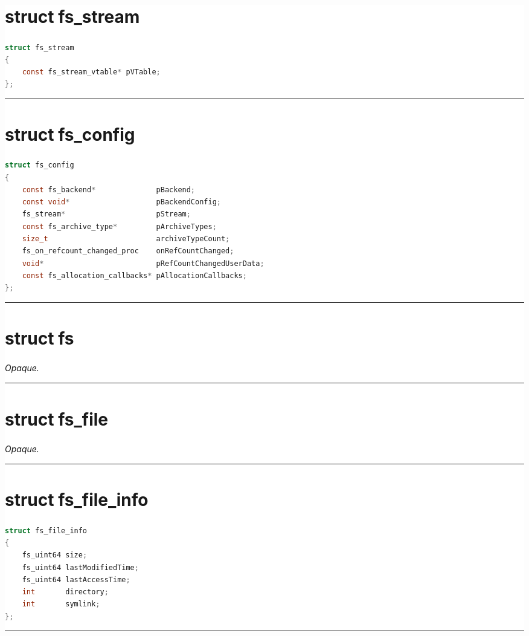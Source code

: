 
# struct fs_stream

```c
struct fs_stream
{
    const fs_stream_vtable* pVTable;
};
```

---

# struct fs_config

```c
struct fs_config
{
    const fs_backend*              pBackend;
    const void*                    pBackendConfig;
    fs_stream*                     pStream;
    const fs_archive_type*         pArchiveTypes;
    size_t                         archiveTypeCount;
    fs_on_refcount_changed_proc    onRefCountChanged;
    void*                          pRefCountChangedUserData;
    const fs_allocation_callbacks* pAllocationCallbacks;
};
```

---

# struct fs

*Opaque.*

---

# struct fs_file

*Opaque.*

---

# struct fs_file_info

```c
struct fs_file_info
{
    fs_uint64 size;
    fs_uint64 lastModifiedTime;
    fs_uint64 lastAccessTime;
    int       directory;
    int       symlink;
};
```

---